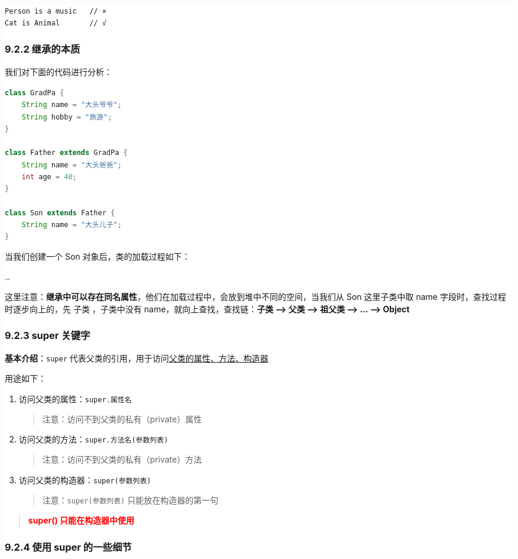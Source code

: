 ```
Person is a music	// ×
Cat is Animal		// √ 
```





### 9.2.2 继承的本质

我们对下面的代码进行分析：

```java
class GradPa {
    String name = "大头爷爷";
    String hobby = "旅游";
}

class Father extends GradPa {
    String name = "大头爸爸";
    int age = 40;
}

class Son extends Father {
    String name = "大头儿子";
}
```

当我们创建一个 Son 对象后，类的加载过程如下：

<img src="https://theblogimage.oss-cn-fuzhou.aliyuncs.com/imagefortypora/%E7%BB%A7%E6%89%BF%E7%B1%BB.jpg" alt="继承类" style="zoom:15%;" />

这里注意：**继承中可以存在同名属性**，他们在加载过程中，会放到堆中不同的空间，当我们从 Son 这里子类中取 name 字段时，查找过程时逐步向上的，先 子类 ，子类中没有 name，就向上查找，查找链：**子类 --> 父类 --> 祖父类 --> … --> Object**





### 9.2.3 super 关键字

**基本介绍**：`super` 代表父类的引用，用于访问<u>父类的属性、方法、构造器</u>

用途如下：

1. 访问父类的属性：`super.属性名`

   > 注意：访问不到父类的私有（private）属性

2. 访问父类的方法：`super.方法名(参数列表)`

   > 注意：访问不到父类的私有（private）方法

3. 访问父类的构造器：`super(参数列表)`

   > 注意：`super(参数列表)` 只能放在构造器的第一句

> <strong style="color:red">super() 只能在构造器中使用</strong>

### 9.2.4 使用 super 的一些细节
